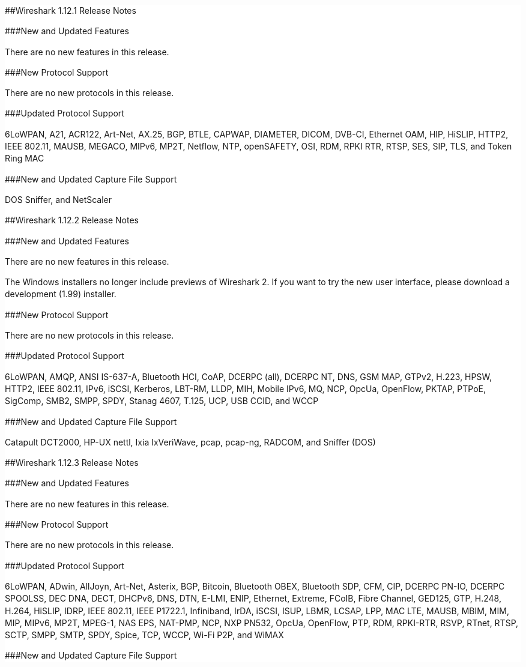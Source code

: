 ##Wireshark 1.12.1 Release Notes

###New and Updated Features

There are no new features in this release.

###New Protocol Support

There are no new protocols in this release.

###Updated Protocol Support

6LoWPAN, A21, ACR122, Art-Net, AX.25, BGP, BTLE, CAPWAP, DIAMETER, DICOM, DVB-CI, Ethernet OAM, HIP, HiSLIP, HTTP2, IEEE 802.11, MAUSB, MEGACO, MIPv6, MP2T, Netflow, NTP, openSAFETY, OSI, RDM, RPKI RTR, RTSP, SES, SIP, TLS, and Token Ring MAC

###New and Updated Capture File Support

DOS Sniffer, and NetScaler

##Wireshark 1.12.2 Release Notes

###New and Updated Features

There are no new features in this release.

The Windows installers no longer include previews of Wireshark 2. If you want to try the new user interface, please download a development (1.99) installer.

###New Protocol Support

There are no new protocols in this release.

###Updated Protocol Support

6LoWPAN, AMQP, ANSI IS-637-A, Bluetooth HCI, CoAP, DCERPC (all), DCERPC NT, DNS, GSM MAP, GTPv2, H.223, HPSW, HTTP2, IEEE 802.11, IPv6, iSCSI, Kerberos, LBT-RM, LLDP, MIH, Mobile IPv6, MQ, NCP, OpcUa, OpenFlow, PKTAP, PTPoE, SigComp, SMB2, SMPP, SPDY, Stanag 4607, T.125, UCP, USB CCID, and WCCP

###New and Updated Capture File Support

Catapult DCT2000, HP-UX nettl, Ixia IxVeriWave, pcap, pcap-ng, RADCOM, and Sniffer (DOS)

##Wireshark 1.12.3 Release Notes

###New and Updated Features

There are no new features in this release.

###New Protocol Support

There are no new protocols in this release.

###Updated Protocol Support

6LoWPAN, ADwin, AllJoyn, Art-Net, Asterix, BGP, Bitcoin, Bluetooth OBEX, Bluetooth SDP, CFM, CIP, DCERPC PN-IO, DCERPC SPOOLSS, DEC DNA, DECT, DHCPv6, DNS, DTN, E-LMI, ENIP, Ethernet, Extreme, FCoIB, Fibre Channel, GED125, GTP, H.248, H.264, HiSLIP, IDRP, IEEE 802.11, IEEE P1722.1, Infiniband, IrDA, iSCSI, ISUP, LBMR, LCSAP, LPP, MAC LTE, MAUSB, MBIM, MIM, MIP, MIPv6, MP2T, MPEG-1, NAS EPS, NAT-PMP, NCP, NXP PN532, OpcUa, OpenFlow, PTP, RDM, RPKI-RTR, RSVP, RTnet, RTSP, SCTP, SMPP, SMTP, SPDY, Spice, TCP, WCCP, Wi-Fi P2P, and WiMAX

###New and Updated Capture File Support
